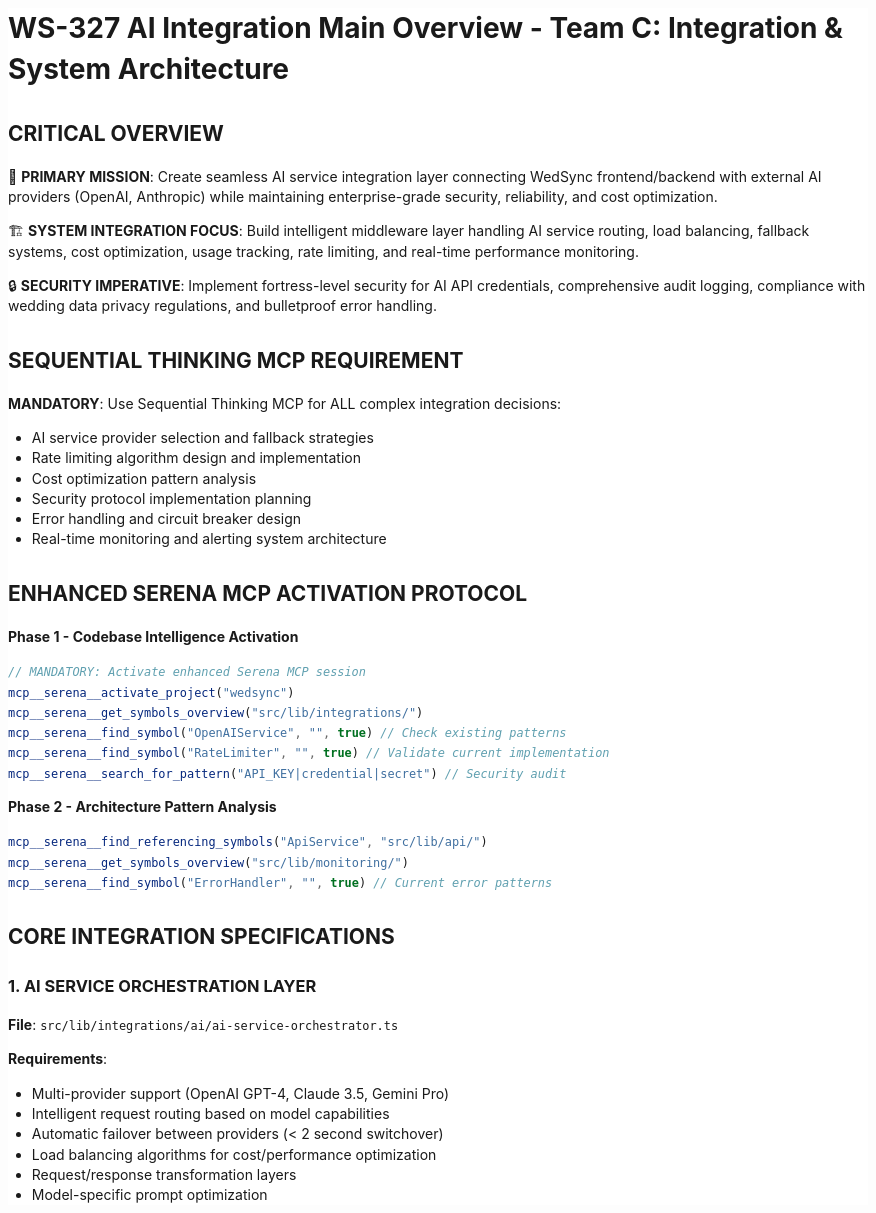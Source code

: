 # WS-327 AI Integration Main Overview - Team C: Integration & System Architecture

## CRITICAL OVERVIEW
🎯 **PRIMARY MISSION**: Create seamless AI service integration layer connecting WedSync frontend/backend with external AI providers (OpenAI, Anthropic) while maintaining enterprise-grade security, reliability, and cost optimization.

🏗️ **SYSTEM INTEGRATION FOCUS**: Build intelligent middleware layer handling AI service routing, load balancing, fallback systems, cost optimization, usage tracking, rate limiting, and real-time performance monitoring.

🔒 **SECURITY IMPERATIVE**: Implement fortress-level security for AI API credentials, comprehensive audit logging, compliance with wedding data privacy regulations, and bulletproof error handling.

## SEQUENTIAL THINKING MCP REQUIREMENT
**MANDATORY**: Use Sequential Thinking MCP for ALL complex integration decisions:
- AI service provider selection and fallback strategies
- Rate limiting algorithm design and implementation
- Cost optimization pattern analysis
- Security protocol implementation planning
- Error handling and circuit breaker design
- Real-time monitoring and alerting system architecture

## ENHANCED SERENA MCP ACTIVATION PROTOCOL
**Phase 1 - Codebase Intelligence Activation**
```typescript
// MANDATORY: Activate enhanced Serena MCP session
mcp__serena__activate_project("wedsync")
mcp__serena__get_symbols_overview("src/lib/integrations/")
mcp__serena__find_symbol("OpenAIService", "", true) // Check existing patterns
mcp__serena__find_symbol("RateLimiter", "", true) // Validate current implementation
mcp__serena__search_for_pattern("API_KEY|credential|secret") // Security audit
```

**Phase 2 - Architecture Pattern Analysis**
```typescript
mcp__serena__find_referencing_symbols("ApiService", "src/lib/api/") 
mcp__serena__get_symbols_overview("src/lib/monitoring/")
mcp__serena__find_symbol("ErrorHandler", "", true) // Current error patterns
```

## CORE INTEGRATION SPECIFICATIONS

### 1. AI SERVICE ORCHESTRATION LAYER
**File**: `src/lib/integrations/ai/ai-service-orchestrator.ts`

**Requirements**:
- Multi-provider support (OpenAI GPT-4, Claude 3.5, Gemini Pro)
- Intelligent request routing based on model capabilities
- Automatic failover between providers (< 2 second switchover)
- Load balancing algorithms for cost/performance optimization
- Request/response transformation layers
- Model-specific prompt optimization
